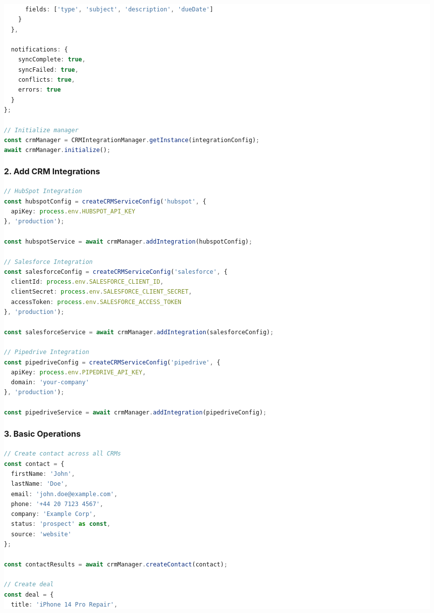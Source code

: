 ```typescript
      fields: ['type', 'subject', 'description', 'dueDate']
    }
  },
  
  notifications: {
    syncComplete: true,
    syncFailed: true,
    conflicts: true,
    errors: true
  }
};

// Initialize manager
const crmManager = CRMIntegrationManager.getInstance(integrationConfig);
await crmManager.initialize();
```

### 2. Add CRM Integrations

```typescript
// HubSpot Integration
const hubspotConfig = createCRMServiceConfig('hubspot', {
  apiKey: process.env.HUBSPOT_API_KEY
}, 'production');

const hubspotService = await crmManager.addIntegration(hubspotConfig);

// Salesforce Integration
const salesforceConfig = createCRMServiceConfig('salesforce', {
  clientId: process.env.SALESFORCE_CLIENT_ID,
  clientSecret: process.env.SALESFORCE_CLIENT_SECRET,
  accessToken: process.env.SALESFORCE_ACCESS_TOKEN
}, 'production');

const salesforceService = await crmManager.addIntegration(salesforceConfig);

// Pipedrive Integration
const pipedriveConfig = createCRMServiceConfig('pipedrive', {
  apiKey: process.env.PIPEDRIVE_API_KEY,
  domain: 'your-company'
}, 'production');

const pipedriveService = await crmManager.addIntegration(pipedriveConfig);
```

### 3. Basic Operations

```typescript
// Create contact across all CRMs
const contact = {
  firstName: 'John',
  lastName: 'Doe',
  email: 'john.doe@example.com',
  phone: '+44 20 7123 4567',
  company: 'Example Corp',
  status: 'prospect' as const,
  source: 'website'
};

const contactResults = await crmManager.createContact(contact);

// Create deal
const deal = {
  title: 'iPhone 14 Pro Repair',
```